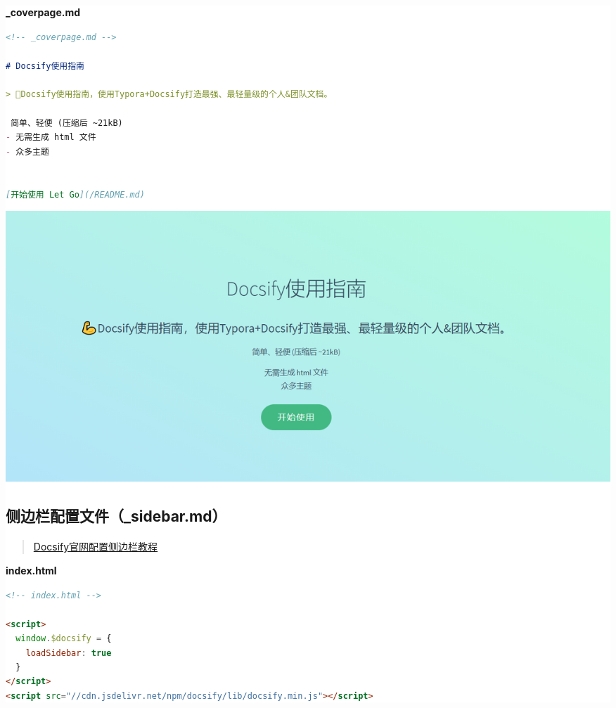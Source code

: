 

**_coverpage.md**

``` markdown
<!-- _coverpage.md -->

# Docsify使用指南 

> 💪Docsify使用指南，使用Typora+Docsify打造最强、最轻量级的个人&团队文档。

 简单、轻便 (压缩后 ~21kB)
- 无需生成 html 文件
- 众多主题


[开始使用 Let Go](/README.md)
```

![image-20211016010808681](../images/image-20211016010808681.png)

## 侧边栏配置文件（_sidebar.md）

> [Docsify官网配置侧边栏教程](https://docsify.js.org/#/zh-cn/more-pages?id=%e5%ae%9a%e5%88%b6%e4%be%a7%e8%be%b9%e6%a0%8f)

**index.html**

``` html
<!-- index.html -->

<script>
  window.$docsify = {
    loadSidebar: true
  }
</script>
<script src="//cdn.jsdelivr.net/npm/docsify/lib/docsify.min.js"></script>
```
